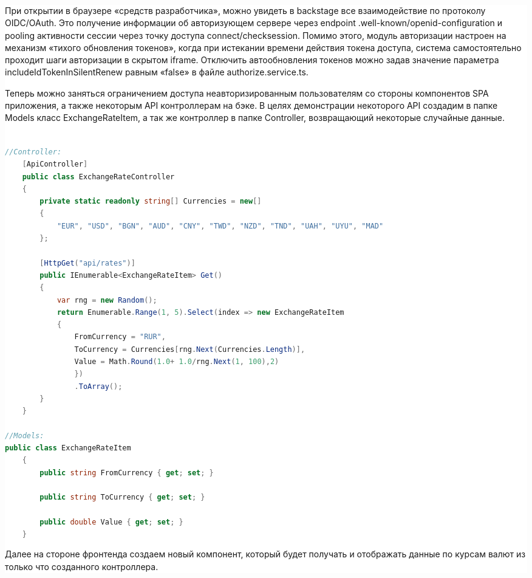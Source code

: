 При открытии в браузере «средств разработчика», можно увидеть в backstage все взаимодействие по протоколу OIDC/OAuth. Это получение информации об авторизующем сервере
через endpoint .well-known/openid-configuration и pooling активности сессии через точку доступа connect/checksession. Помимо этого, модуль авторизации настроен на механизм «тихого обновления токенов», когда при истекании времени действия токена доступа, система самостоятельно проходит шаги авторизации в скрытом iframe. Отключить автообновления токенов можно задав значение параметра includeIdTokenInSilentRenew равным «false» в файле authorize.service.ts.


Теперь можно заняться ограничением доступа неавторизированным пользователям со стороны компонентов SPA приложения, а также некоторым API контроллерам на бэке. В целях демонстрации некоторого API создадим в папке Models класс ExchangeRateItem, а так же контроллер в папке Controller, возвращающий некоторые случайные данные.

```csharp

//Controller:
    [ApiController]
    public class ExchangeRateController
    {
        private static readonly string[] Currencies = new[]
        {
            "EUR", "USD", "BGN", "AUD", "CNY", "TWD", "NZD", "TND", "UAH", "UYU", "MAD"
        };

        [HttpGet("api/rates")]
        public IEnumerable<ExchangeRateItem> Get()
        {
            var rng = new Random();
            return Enumerable.Range(1, 5).Select(index => new ExchangeRateItem
            {
                FromCurrency = "RUR",
                ToCurrency = Currencies[rng.Next(Currencies.Length)],
                Value = Math.Round(1.0+ 1.0/rng.Next(1, 100),2)
                })
                .ToArray();
        }
    }

//Models:
public class ExchangeRateItem
    {
        public string FromCurrency { get; set; }

        public string ToCurrency { get; set; }

        public double Value { get; set; }
    }

```

Далее на стороне фронтенда создаем новый компонент, который будет получать и отображать данные по курсам валют из только что созданного контроллера.
